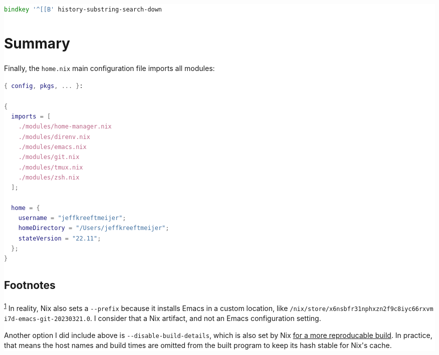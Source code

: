 ```zsh
bindkey '^[[B' history-substring-search-down
```


<a id="org5621d3f"></a>

# Summary

Finally, the `home.nix` main configuration file imports all modules:

```nix
{ config, pkgs, ... }:

{
  imports = [
    ./modules/home-manager.nix
    ./modules/direnv.nix
    ./modules/emacs.nix
    ./modules/git.nix
    ./modules/tmux.nix
    ./modules/zsh.nix
  ];

  home = {
    username = "jeffkreeftmeijer";
    homeDirectory = "/Users/jeffkreeftmeijer";
    stateVersion = "22.11";
  };
}
```

## Footnotes

<sup><a id="fn.1" class="footnum" href="#fnr.1">1</a></sup> In reality, Nix also sets a `--prefix` because it installs Emacs in a custom location, like `/nix/store/x6nsbfr31nphxzn2f9c8iyc66rxvmi7d-emacs-git-20230321.0`. I consider that a Nix artifact, and not an Emacs configuration setting.

Another option I did include above is `--disable-build-details`, which is also set by Nix [for a more reproducable build](https://github.com/NixOS/nixpkgs/commit/496f9309480b22173e25885bc7c128c30fbd4da3). In practice, that means the host names and build times are omitted from the built program to keep its hash stable for Nix's cache.